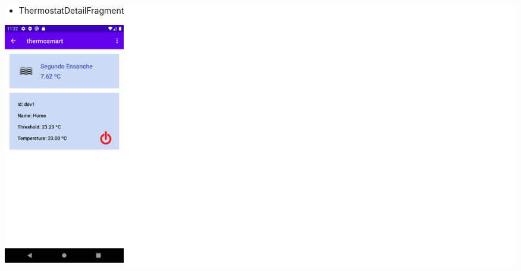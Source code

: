   - ThermostatDetailFragment

<img src="screenshots/thermosmart_thermostat_details.png" alt="drawing" width="200"/>